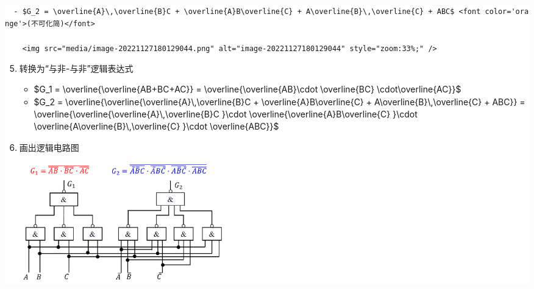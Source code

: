       - $G_2 = \overline{A}\,\overline{B}C + \overline{A}B\overline{C} + A\overline{B}\,\overline{C} + ABC$ <font color='orange'>(不可化简)</font>

        <img src="media/image-20221127180129044.png" alt="image-20221127180129044" style="zoom:33%;" /> 

   5. 转换为“与非-与非”逻辑表达式

      - $G_1 = \overline{\overline{AB+BC+AC}} = \overline{\overline{AB}\cdot \overline{BC} \cdot\overline{AC}}$
      - $G_2 = \overline{\overline{\overline{A}\,\overline{B}C + \overline{A}B\overline{C} + A\overline{B}\,\overline{C} + ABC}} = \overline{\overline{\overline{A}\,\overline{B}C }\cdot \overline{\overline{A}B\overline{C} }\cdot \overline{A\overline{B}\,\overline{C} }\cdot \overline{ABC}}$

   6. 画出逻辑电路图

      <img src="media/image-20221127180942613.png" alt="image-20221127180942613" style="zoom:33%;" /> 

